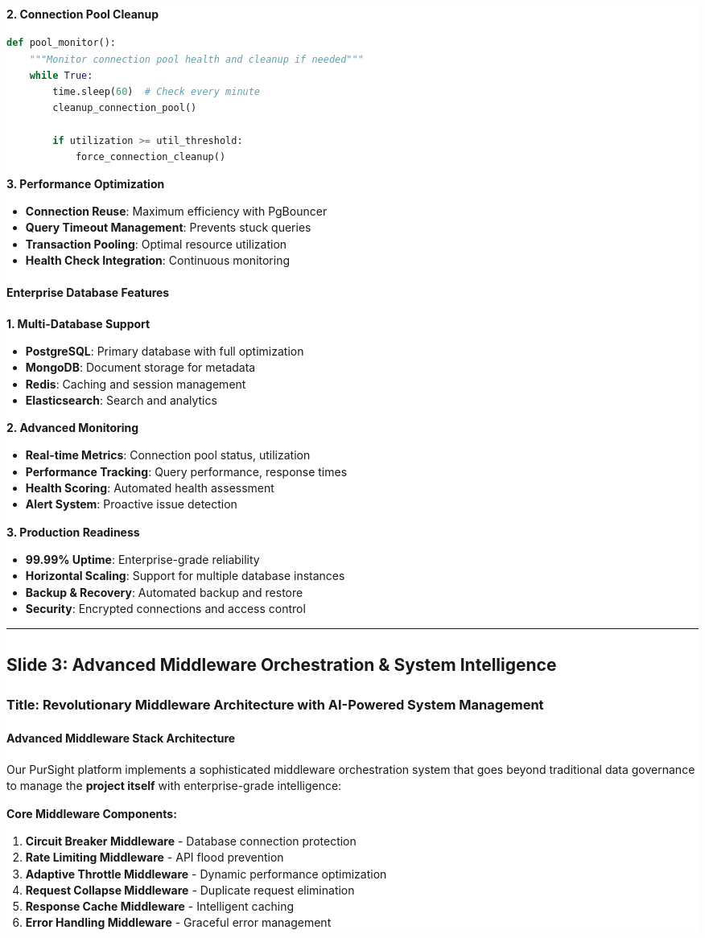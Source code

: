 **2. Connection Pool Cleanup**
```python
def pool_monitor():
    """Monitor connection pool health and cleanup if needed"""
    while True:
        time.sleep(60)  # Check every minute
        cleanup_connection_pool()
        
        if utilization >= util_threshold:
            force_connection_cleanup()
```

**3. Performance Optimization**
- **Connection Reuse**: Maximum efficiency with PgBouncer
- **Query Timeout Management**: Prevents stuck queries
- **Transaction Pooling**: Optimal resource utilization
- **Health Check Integration**: Continuous monitoring

#### **Enterprise Database Features**

**1. Multi-Database Support**
- **PostgreSQL**: Primary database with full optimization
- **MongoDB**: Document storage for metadata
- **Redis**: Caching and session management
- **Elasticsearch**: Search and analytics

**2. Advanced Monitoring**
- **Real-time Metrics**: Connection pool status, utilization
- **Performance Tracking**: Query performance, response times
- **Health Scoring**: Automated health assessment
- **Alert System**: Proactive issue detection

**3. Production Readiness**
- **99.99% Uptime**: Enterprise-grade reliability
- **Horizontal Scaling**: Support for multiple database instances
- **Backup & Recovery**: Automated backup and restore
- **Security**: Encrypted connections and access control

---

## Slide 3: Advanced Middleware Orchestration & System Intelligence

### **Title: Revolutionary Middleware Architecture with AI-Powered System Management**

#### **Advanced Middleware Stack Architecture**

Our PurSight platform implements a sophisticated middleware orchestration system that goes beyond traditional data governance to manage the **project itself** with enterprise-grade intelligence:

**Core Middleware Components:**
1. **Circuit Breaker Middleware** - Database connection protection
2. **Rate Limiting Middleware** - API flood prevention
3. **Adaptive Throttle Middleware** - Dynamic performance optimization
4. **Request Collapse Middleware** - Duplicate request elimination
5. **Response Cache Middleware** - Intelligent caching
6. **Error Handling Middleware** - Graceful error management
